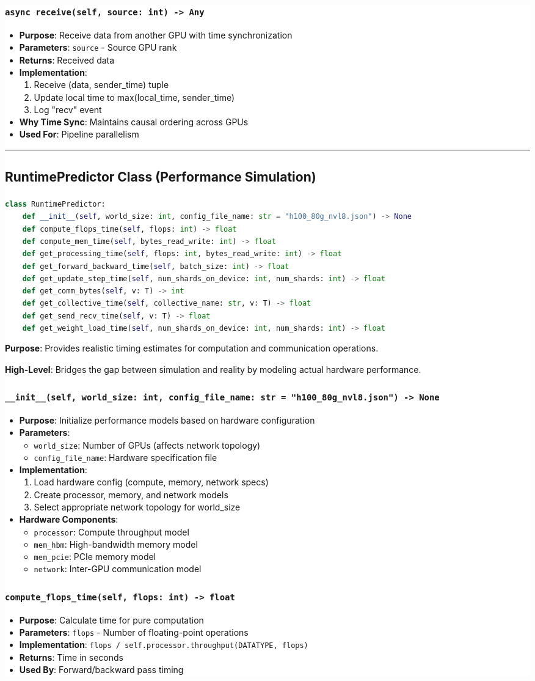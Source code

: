 ### `async receive(self, source: int) -> Any`
- **Purpose**: Receive data from another GPU with time synchronization
- **Parameters**: `source` - Source GPU rank
- **Returns**: Received data
- **Implementation**:
  1. Receive (data, sender_time) tuple
  2. Update local time to max(local_time, sender_time)
  3. Log "recv" event
- **Why Time Sync**: Maintains causal ordering across GPUs
- **Used For**: Pipeline parallelism

---

## RuntimePredictor Class (Performance Simulation)

```python
class RuntimePredictor:
    def __init__(self, world_size: int, config_file_name: str = "h100_80g_nvl8.json") -> None
    def compute_flops_time(self, flops: int) -> float
    def compute_mem_time(self, bytes_read_write: int) -> float
    def get_processing_time(self, flops: int, bytes_read_write: int) -> float
    def get_forward_backward_time(self, batch_size: int) -> float
    def get_update_step_time(self, num_shards_on_device: int, num_shards: int) -> float
    def get_comm_bytes(self, v: T) -> int
    def get_collective_time(self, collective_name: str, v: T) -> float
    def get_send_recv_time(self, v: T) -> float
    def get_weight_load_time(self, num_shards_on_device: int, num_shards: int) -> float
```

**Purpose**: Provides realistic timing estimates for computation and communication operations.

**High-Level**: Bridges the gap between simulation and reality by modeling actual hardware performance.

### `__init__(self, world_size: int, config_file_name: str = "h100_80g_nvl8.json") -> None`
- **Purpose**: Initialize performance models based on hardware configuration
- **Parameters**:
  - `world_size`: Number of GPUs (affects network topology)
  - `config_file_name`: Hardware specification file
- **Implementation**:
  1. Load hardware config (compute, memory, network specs)
  2. Create processor, memory, and network models
  3. Select appropriate network topology for world_size
- **Hardware Components**:
  - `processor`: Compute throughput model
  - `mem_hbm`: High-bandwidth memory model
  - `mem_pcie`: PCIe memory model
  - `network`: Inter-GPU communication model

### `compute_flops_time(self, flops: int) -> float`
- **Purpose**: Calculate time for pure computation
- **Parameters**: `flops` - Number of floating-point operations
- **Implementation**: `flops / self.processor.throughput(DATATYPE, flops)`
- **Returns**: Time in seconds
- **Used By**: Forward/backward pass timing
